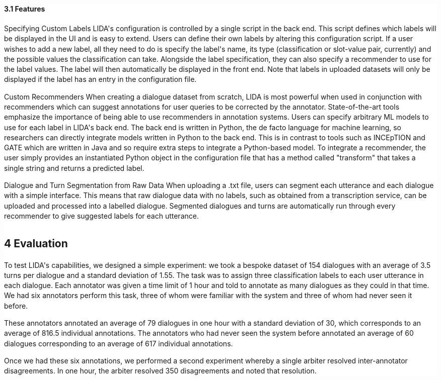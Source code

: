 #### 3.1 Features

Specifying Custom Labels LIDA's configuration is controlled by a single script in the back end. This script defines which labels will be displayed in the UI and is easy to extend. Users can define their own labels by altering this configuration script. If a user wishes to add a new label, all they need to do is specify the label's name, its type (classification or slot-value pair, currently) and the possible values the classification can take. Alongside the label specification, they can also specify a recommender to use for the label values. The label will then automatically be displayed in the front end. Note that labels in uploaded datasets will only be displayed if the label has an entry in the configuration file.

Custom Recommenders When creating a dialogue dataset from scratch, LIDA is most powerful when used in conjunction with recommenders which can suggest annotations for user queries to be corrected by the annotator. State-of-the-art tools emphasize the importance of being able to use recommenders in annotation systems. Users can specify arbitrary ML models to use for each label in LIDA's back end. The back end is written in Python, the de facto language for machine learning, so researchers can directly integrate models written in Python to the back end. This is in contrast to tools such as INCEpTION and GATE which are written in Java and so require extra steps to integrate a Python-based model. To integrate a recommender, the user simply provides an instantiated Python object in the configuration file that has a method called "transform" that takes a single string and returns a predicted label.

Dialogue and Turn Segmentation from Raw Data When uploading a .txt file, users can segment each utterance and each dialogue with a simple interface. This means that raw dialogue data with no labels, such as obtained from a transcription service, can be uploaded and processed into a labelled dialogue. Segmented dialogues and turns are automatically run through every recommender to give suggested labels for each utterance.

## 4 Evaluation

To test LIDA's capabilities, we designed a simple experiment: we took a bespoke dataset of 154 dialogues with an average of 3.5 turns per dialogue and a standard deviation of 1.55. The task was to assign three classification labels to each user utterance in each dialogue. Each annotator was given a time limit of 1 hour and told to annotate as many dialogues as they could in that time. We had six annotators perform this task, three of whom were familiar with the system and three of whom had never seen it before.

These annotators annotated an average of 79 dialogues in one hour with a standard deviation of 30, which corresponds to an average of 816.5 individual annotations. The annotators who had never seen the system before annotated an average of 60 dialogues corresponding to an average of 617 individual annotations.

Once we had these six annotations, we performed a second experiment whereby a single arbiter resolved inter-annotator disagreements. In one hour, the arbiter resolved 350 disagreements and noted that resolution.

